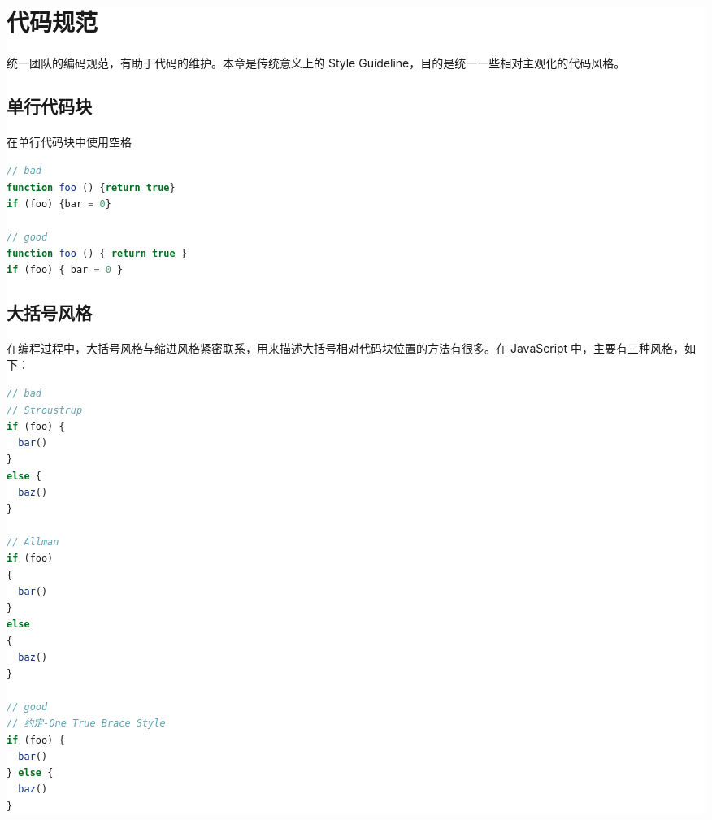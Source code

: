 # 代码规范
统一团队的编码规范，有助于代码的维护。本章是传统意义上的 Style Guideline，目的是统一一些相对主观化的代码风格。



## 单行代码块
在单行代码块中使用空格

```javascript
// bad
function foo () {return true}
if (foo) {bar = 0}

// good
function foo () { return true }
if (foo) { bar = 0 }
```


## 大括号风格
在编程过程中，大括号风格与缩进风格紧密联系，用来描述大括号相对代码块位置的方法有很多。在 JavaScript 中，主要有三种风格，如下：

```javascript
// bad
// Stroustrup
if (foo) {
  bar()
}
else {
  baz()
}

// Allman
if (foo)
{
  bar()
}
else
{
  baz()
}

// good
// 约定-One True Brace Style
if (foo) {
  bar()
} else {
  baz()
}
```

